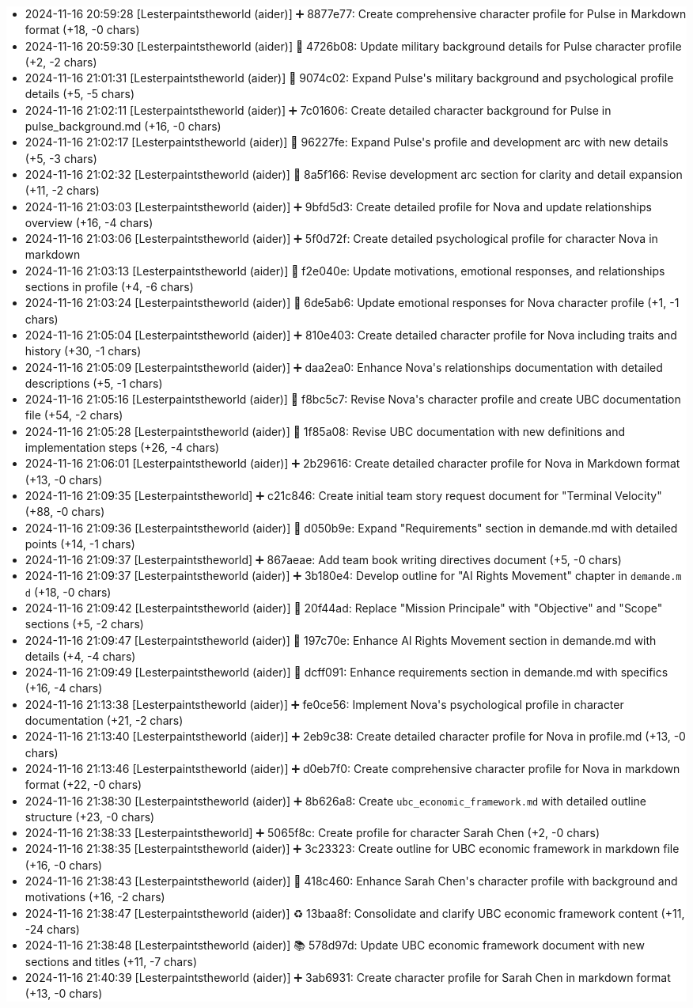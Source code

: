 - 2024-11-16 20:59:28 [Lesterpaintstheworld (aider)] ➕ 8877e77: Create comprehensive character profile for Pulse in Markdown format (+18, -0 chars)
- 2024-11-16 20:59:30 [Lesterpaintstheworld (aider)] 📝 4726b08: Update military background details for Pulse character profile (+2, -2 chars)
- 2024-11-16 21:01:31 [Lesterpaintstheworld (aider)] 📝 9074c02: Expand Pulse's military background and psychological profile details (+5, -5 chars)
- 2024-11-16 21:02:11 [Lesterpaintstheworld (aider)] ➕ 7c01606: Create detailed character background for Pulse in pulse_background.md (+16, -0 chars)
- 2024-11-16 21:02:17 [Lesterpaintstheworld (aider)] 📝 96227fe: Expand Pulse's profile and development arc with new details (+5, -3 chars)
- 2024-11-16 21:02:32 [Lesterpaintstheworld (aider)] 📝 8a5f166: Revise development arc section for clarity and detail expansion (+11, -2 chars)
- 2024-11-16 21:03:03 [Lesterpaintstheworld (aider)] ➕ 9bfd5d3: Create detailed profile for Nova and update relationships overview (+16, -4 chars)
- 2024-11-16 21:03:06 [Lesterpaintstheworld (aider)] ➕ 5f0d72f: Create detailed psychological profile for character Nova in markdown
- 2024-11-16 21:03:13 [Lesterpaintstheworld (aider)] 📝 f2e040e: Update motivations, emotional responses, and relationships sections in profile (+4, -6 chars)
- 2024-11-16 21:03:24 [Lesterpaintstheworld (aider)] 📝 6de5ab6: Update emotional responses for Nova character profile (+1, -1 chars)
- 2024-11-16 21:05:04 [Lesterpaintstheworld (aider)] ➕ 810e403: Create detailed character profile for Nova including traits and history (+30, -1 chars)
- 2024-11-16 21:05:09 [Lesterpaintstheworld (aider)] ➕ daa2ea0: Enhance Nova's relationships documentation with detailed descriptions (+5, -1 chars)
- 2024-11-16 21:05:16 [Lesterpaintstheworld (aider)] 📝 f8bc5c7: Revise Nova's character profile and create UBC documentation file (+54, -2 chars)
- 2024-11-16 21:05:28 [Lesterpaintstheworld (aider)] 📝 1f85a08: Revise UBC documentation with new definitions and implementation steps (+26, -4 chars)
- 2024-11-16 21:06:01 [Lesterpaintstheworld (aider)] ➕ 2b29616: Create detailed character profile for Nova in Markdown format (+13, -0 chars)
- 2024-11-16 21:09:35 [Lesterpaintstheworld] ➕ c21c846: Create initial team story request document for "Terminal Velocity" (+88, -0 chars)
- 2024-11-16 21:09:36 [Lesterpaintstheworld (aider)] 📝 d050b9e: Expand "Requirements" section in demande.md with detailed points (+14, -1 chars)
- 2024-11-16 21:09:37 [Lesterpaintstheworld] ➕ 867aeae: Add team book writing directives document (+5, -0 chars)
- 2024-11-16 21:09:37 [Lesterpaintstheworld (aider)] ➕ 3b180e4: Develop outline for "AI Rights Movement" chapter in `demande.md` (+18, -0 chars)
- 2024-11-16 21:09:42 [Lesterpaintstheworld (aider)] 📝 20f44ad: Replace "Mission Principale" with "Objective" and "Scope" sections (+5, -2 chars)
- 2024-11-16 21:09:47 [Lesterpaintstheworld (aider)] 📝 197c70e: Enhance AI Rights Movement section in demande.md with details (+4, -4 chars)
- 2024-11-16 21:09:49 [Lesterpaintstheworld (aider)] 📝 dcff091: Enhance requirements section in demande.md with specifics (+16, -4 chars)
- 2024-11-16 21:13:38 [Lesterpaintstheworld (aider)] ➕ fe0ce56: Implement Nova's psychological profile in character documentation (+21, -2 chars)
- 2024-11-16 21:13:40 [Lesterpaintstheworld (aider)] ➕ 2eb9c38: Create detailed character profile for Nova in profile.md (+13, -0 chars)
- 2024-11-16 21:13:46 [Lesterpaintstheworld (aider)] ➕ d0eb7f0: Create comprehensive character profile for Nova in markdown format (+22, -0 chars)
- 2024-11-16 21:38:30 [Lesterpaintstheworld (aider)] ➕ 8b626a8: Create `ubc_economic_framework.md` with detailed outline structure (+23, -0 chars)
- 2024-11-16 21:38:33 [Lesterpaintstheworld] ➕ 5065f8c: Create profile for character Sarah Chen (+2, -0 chars)
- 2024-11-16 21:38:35 [Lesterpaintstheworld (aider)] ➕ 3c23323: Create outline for UBC economic framework in markdown file (+16, -0 chars)
- 2024-11-16 21:38:43 [Lesterpaintstheworld (aider)] 📝 418c460: Enhance Sarah Chen's character profile with background and motivations (+16, -2 chars)
- 2024-11-16 21:38:47 [Lesterpaintstheworld (aider)] ♻️ 13baa8f: Consolidate and clarify UBC economic framework content (+11, -24 chars)
- 2024-11-16 21:38:48 [Lesterpaintstheworld (aider)] 📚 578d97d: Update UBC economic framework document with new sections and titles (+11, -7 chars)
- 2024-11-16 21:40:39 [Lesterpaintstheworld (aider)] ➕ 3ab6931: Create character profile for Sarah Chen in markdown format (+13, -0 chars)